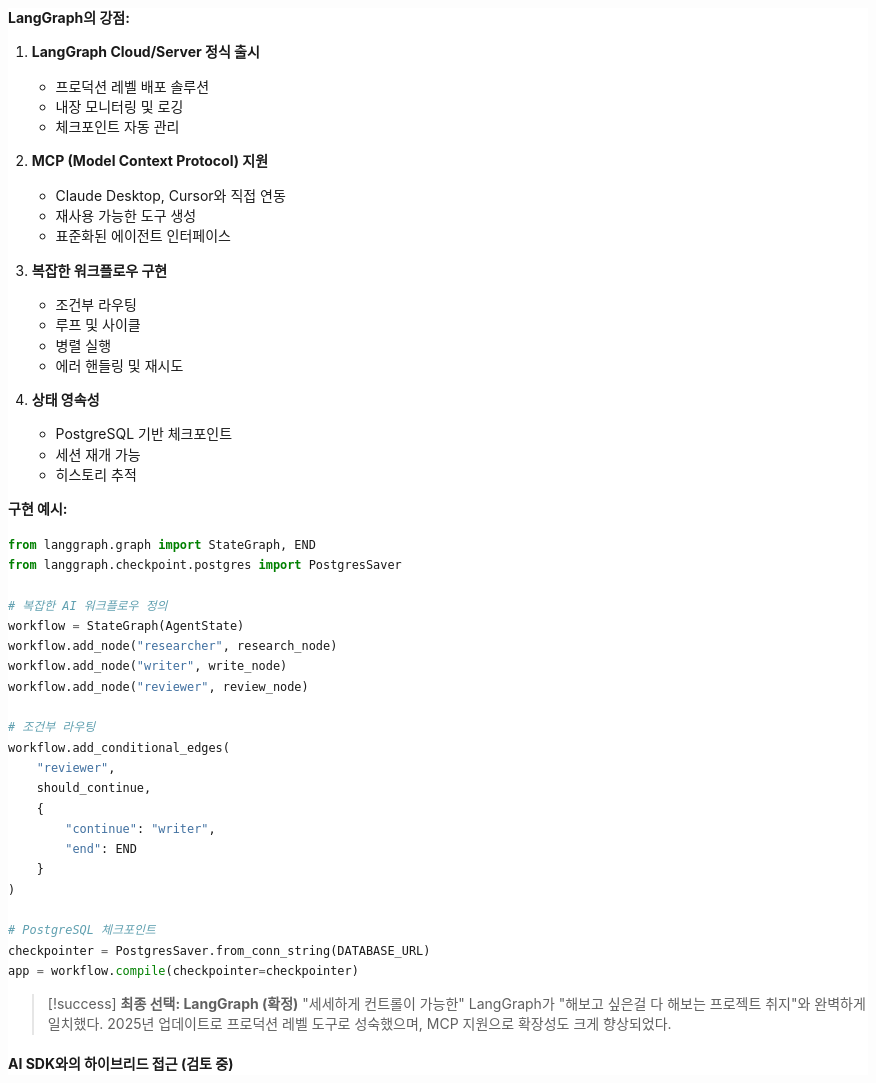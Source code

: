 **LangGraph의 강점:**

1. **LangGraph Cloud/Server 정식 출시**
   - 프로덕션 레벨 배포 솔루션
   - 내장 모니터링 및 로깅
   - 체크포인트 자동 관리

2. **MCP (Model Context Protocol) 지원**
   - Claude Desktop, Cursor와 직접 연동
   - 재사용 가능한 도구 생성
   - 표준화된 에이전트 인터페이스

3. **복잡한 워크플로우 구현**
   - 조건부 라우팅
   - 루프 및 사이클
   - 병렬 실행
   - 에러 핸들링 및 재시도

4. **상태 영속성**
   - PostgreSQL 기반 체크포인트
   - 세션 재개 가능
   - 히스토리 추적

**구현 예시:**
```python
from langgraph.graph import StateGraph, END
from langgraph.checkpoint.postgres import PostgresSaver

# 복잡한 AI 워크플로우 정의
workflow = StateGraph(AgentState)
workflow.add_node("researcher", research_node)
workflow.add_node("writer", write_node)
workflow.add_node("reviewer", review_node)

# 조건부 라우팅
workflow.add_conditional_edges(
    "reviewer",
    should_continue,
    {
        "continue": "writer",
        "end": END
    }
)

# PostgreSQL 체크포인트
checkpointer = PostgresSaver.from_conn_string(DATABASE_URL)
app = workflow.compile(checkpointer=checkpointer)
```

> [!success] **최종 선택: LangGraph (확정)**
> "세세하게 컨트롤이 가능한" LangGraph가 "해보고 싶은걸 다 해보는 프로젝트 취지"와 완벽하게 일치했다. 2025년 업데이트로 프로덕션 레벨 도구로 성숙했으며, MCP 지원으로 확장성도 크게 향상되었다.

#### **AI SDK와의 하이브리드 접근 (검토 중)**
